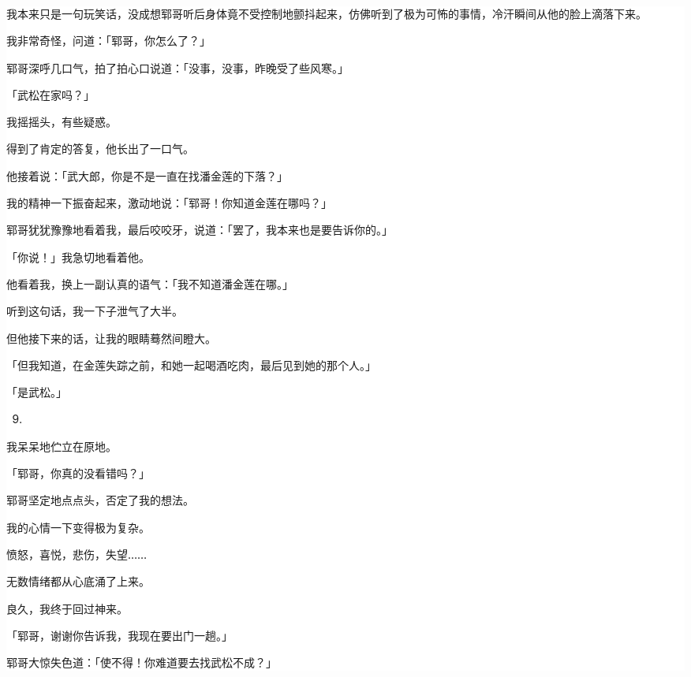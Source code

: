 我本来只是一句玩笑话，没成想郓哥听后身体竟不受控制地颤抖起来，仿佛听到了极为可怖的事情，冷汗瞬间从他的脸上滴落下来。


我非常奇怪，问道：「郓哥，你怎么了？」


郓哥深呼几口气，拍了拍心口说道：「没事，没事，昨晚受了些风寒。」


「武松在家吗？」


我摇摇头，有些疑惑。


得到了肯定的答复，他长出了一口气。


他接着说：「武大郎，你是不是一直在找潘金莲的下落？」


我的精神一下振奋起来，激动地说：「郓哥！你知道金莲在哪吗？」


郓哥犹犹豫豫地看着我，最后咬咬牙，说道：「罢了，我本来也是要告诉你的。」


「你说！」我急切地看着他。


他看着我，换上一副认真的语气：「我不知道潘金莲在哪。」


听到这句话，我一下子泄气了大半。


但他接下来的话，让我的眼睛蓦然间瞪大。


「但我知道，在金莲失踪之前，和她一起喝酒吃肉，最后见到她的那个人。」


「是武松。」


9.


我呆呆地伫立在原地。


「郓哥，你真的没看错吗？」


郓哥坚定地点点头，否定了我的想法。


我的心情一下变得极为复杂。


愤怒，喜悦，悲伤，失望…… 


无数情绪都从心底涌了上来。


良久，我终于回过神来。


「郓哥，谢谢你告诉我，我现在要出门一趟。」


郓哥大惊失色道：「使不得！你难道要去找武松不成？」
